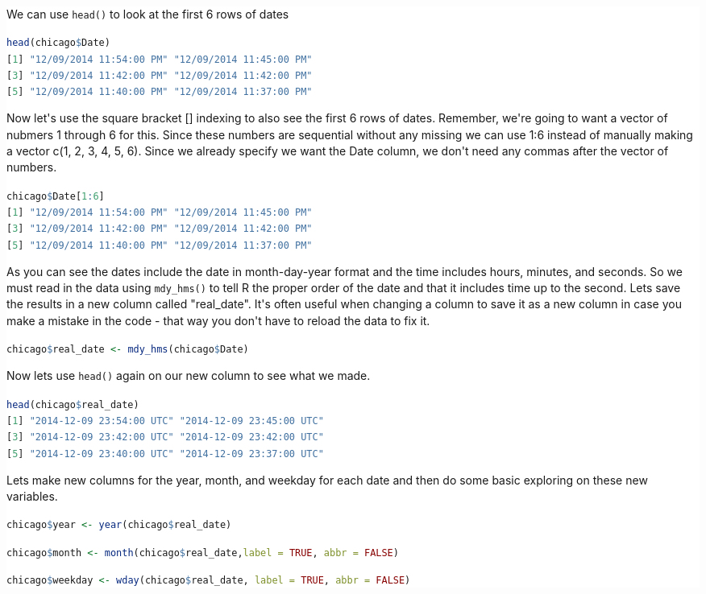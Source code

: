 We can use `head()` to look at the first 6 rows of dates


```r
head(chicago$Date)
[1] "12/09/2014 11:54:00 PM" "12/09/2014 11:45:00 PM"
[3] "12/09/2014 11:42:00 PM" "12/09/2014 11:42:00 PM"
[5] "12/09/2014 11:40:00 PM" "12/09/2014 11:37:00 PM"
```

Now let's use the square bracket [] indexing to also see the first 6 rows of dates. Remember, we're going to want a vector of nubmers 1 through 6 for this. Since these numbers are sequential without any missing we can use 1:6 instead of manually making a vector c(1, 2, 3, 4, 5, 6). Since we already specify we want the Date column, we don't need any commas after the vector of numbers. 


```r
chicago$Date[1:6]
[1] "12/09/2014 11:54:00 PM" "12/09/2014 11:45:00 PM"
[3] "12/09/2014 11:42:00 PM" "12/09/2014 11:42:00 PM"
[5] "12/09/2014 11:40:00 PM" "12/09/2014 11:37:00 PM"
```

As you can see the dates include the date in month-day-year format and the time includes hours, minutes, and seconds. So we must read in the data using `mdy_hms()` to tell R the proper order of the date and that it includes time up to the second. Lets save the results in a new column called "real_date". It's often useful when changing a column to save it as a new column in case you make a mistake in the code - that way you don't have to reload the data to fix it. 


```r
chicago$real_date <- mdy_hms(chicago$Date)
```

Now lets use `head()` again on our new column to see what we made.


```r
head(chicago$real_date)
[1] "2014-12-09 23:54:00 UTC" "2014-12-09 23:45:00 UTC"
[3] "2014-12-09 23:42:00 UTC" "2014-12-09 23:42:00 UTC"
[5] "2014-12-09 23:40:00 UTC" "2014-12-09 23:37:00 UTC"
```

Lets make new columns for the year, month, and weekday for each date and then do some basic exploring on these new variables.


```r
chicago$year <- year(chicago$real_date)
```


```r
chicago$month <- month(chicago$real_date,label = TRUE, abbr = FALSE)
```


```r
chicago$weekday <- wday(chicago$real_date, label = TRUE, abbr = FALSE)
```
